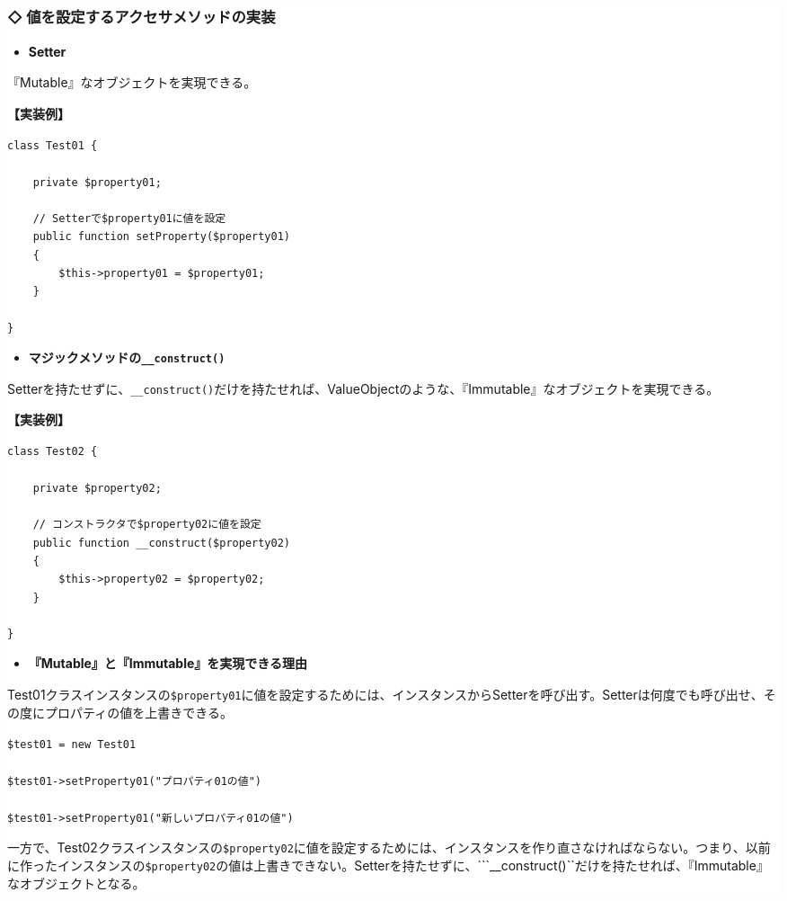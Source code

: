 

### ◇ 値を設定するアクセサメソッドの実装

- **Setter**

『Mutable』なオブジェクトを実現できる。

**【実装例】**

```
class Test01 {

    private $property01;

	// Setterで$property01に値を設定
    public function setProperty($property01)
    {
        $this->property01 = $property01;
    }
    
}    
```

- **マジックメソッドの```__construct()```**

Setterを持たせずに、```__construct()```だけを持たせれば、ValueObjectのような、『Immutable』なオブジェクトを実現できる。

**【実装例】**

```
class Test02 {

    private $property02;

	// コンストラクタで$property02に値を設定
    public function __construct($property02)
    {
        $this->property02 = $property02;
    }
    
}
```
- **『Mutable』と『Immutable』を実現できる理由**

Test01クラスインスタンスの```$property01```に値を設定するためには、インスタンスからSetterを呼び出す。Setterは何度でも呼び出せ、その度にプロパティの値を上書きできる。

```
$test01 = new Test01

$test01->setProperty01("プロパティ01の値")

$test01->setProperty01("新しいプロパティ01の値")
```

一方で、Test02クラスインスタンスの```$property02```に値を設定するためには、インスタンスを作り直さなければならない。つまり、以前に作ったインスタンスの```$property02```の値は上書きできない。Setterを持たせずに、```__construct()``だけを持たせれば、『Immutable』なオブジェクトとなる。
